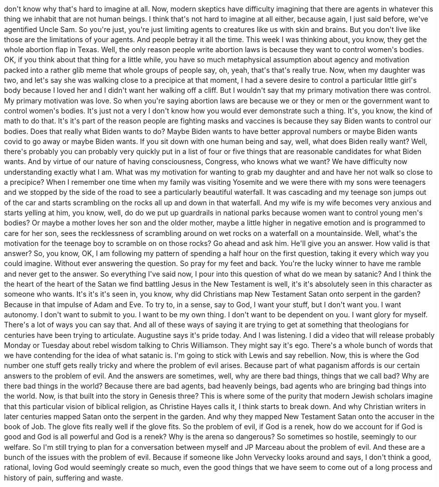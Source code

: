 don't know why that's hard to imagine at all. Now, modern skeptics have difficulty imagining that there are agents in whatever this thing we inhabit that are not human beings. I think that's not hard to imagine at all either, because again, I just said before, we've agentified Uncle Sam. So you're just, you're just limiting agents to creatures like us with skin and brains. But you don't live like those are the limitations of your agents. And people betray it all the time. This week I was thinking about, you know, they get the whole abortion flap in Texas. Well, the only reason people write abortion laws is because they want to control women's bodies. OK, if you think about that thing for a little while, you have so much metaphysical assumption about agency and motivation packed into a rather glib meme that whole groups of people say, oh, yeah, that's that's really true. Now, when my daughter was two, and let's say she was walking close to a precipice at that moment, I had a severe desire to control a particular little girl's body because I loved her and I didn't want her walking off a cliff. But I wouldn't say that my primary motivation there was control. My primary motivation was love. So when you're saying abortion laws are because we or they or men or the government want to control women's bodies. It's just not a very I don't know how you would ever demonstrate such a thing. It's, you know, the kind of math to do that. It's it's part of the reason people are fighting masks and vaccines is because they say Biden wants to control our bodies. Does that really what Biden wants to do? Maybe Biden wants to have better approval numbers or maybe Biden wants covid to go away or maybe Biden wants. If you sit down with one human being and say, well, what does Biden really want? Well, there's probably you can probably very quickly put in a list of four or five things that are reasonable candidates for what Biden wants. And by virtue of our nature of having consciousness, Congress, who knows what we want? We have difficulty now understanding exactly what I am. What was my motivation for wanting to grab my daughter and and have her not walk so close to a precipice? When I remember one time when my family was visiting Yosemite and we were there with my sons were teenagers and we stopped by the side of the road to see a particularly beautiful waterfall. It was cascading and my teenage son jumps out of the car and starts scrambling on the rocks all up and down in that waterfall. And my wife is my wife becomes very anxious and starts yelling at him, you know, well, do do we put up guardrails in national parks because women want to control young men's bodies? Or maybe a mother loves her son and the older mother, maybe a little higher in negative emotion and is programmed to care for her son, sees the recklessness of scrambling around on wet rocks on a waterfall on a mountainside. Well, what's the motivation for the teenage boy to scramble on on those rocks? Go ahead and ask him. He'll give you an answer. How valid is that answer? So, you know, OK, I am following my pattern of spending a half hour on the first question, taking it every which way you could imagine. Without ever answering the question. So pray for my feet and back. You're the lucky winner to have me ramble and never get to the answer. So everything I've said now, I pour into this question of what do we mean by satanic? And I think the the heart of the heart of the Satan we find battling Jesus in the New Testament is well, it's it's absolutely seen in this character as someone who wants. It's it's it's seen in, you know, why did Christians map New Testament Satan onto serpent in the garden? Because in that impulse of Adam and Eve. To try to, in a sense, say to God, I want your stuff, but I don't want you. I want autonomy. I don't want to submit to you. I want to be my own thing. I don't want to be dependent on you. I want glory for myself. There's a lot of ways you can say that. And all of these ways of saying it are trying to get at something that theologians for centuries have been trying to articulate. Augustine says it's pride today. And I was listening. I did a video that will release probably Monday or Tuesday about rebel wisdom talking to Chris Williamson. They might say it's ego. There's a whole bunch of words that we have contending for the idea of what satanic is. I'm going to stick with Lewis and say rebellion. Now, this is where the God number one stuff gets really tricky and where the problem of evil arises. Because part of what paganism affords is our certain answers to the problem of evil. And the answers are sometimes, well, why are there bad things, things that we call bad? Why are there bad things in the world? Because there are bad agents, bad heavenly beings, bad agents who are bringing bad things into the world. Now, is that built into the story in Genesis three? This is where some of the purity that modern Jewish scholars imagine that this particular vision of biblical religion, as Christine Hayes calls it, I think starts to break down. And why Christian writers in later centuries mapped Satan onto the serpent in the garden. And why they mapped New Testament Satan onto the accuser in the book of Job. The glove fits really well if the glove fits. So the problem of evil, if God is a renek, how do we account for if God is good and God is all powerful and God is a renek? Why is the arena so dangerous? So sometimes so hostile, seemingly to our welfare. So I'm still trying to plan for a conversation between myself and JP Marceau about the problem of evil. And these are a bunch of the issues with the problem of evil. Because if someone like John Vervecky looks around and says, I don't think a good, rational, loving God would seemingly create so much, even the good things that we have seem to come out of a long process and history of pain, suffering and waste.